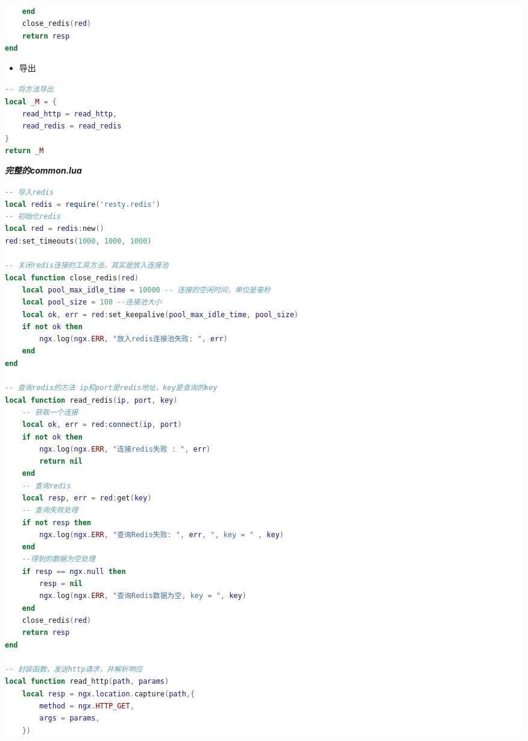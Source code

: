 ```lua
    end
    close_redis(red)
    return resp
end
```

- 导出

```lua
-- 将方法导出
local _M = {  
    read_http = read_http,
    read_redis = read_redis
}  
return _M
```

***完整的common.lua***

```lua
-- 导入redis
local redis = require('resty.redis')
-- 初始化redis
local red = redis:new()
red:set_timeouts(1000, 1000, 1000)

-- 关闭redis连接的工具方法，其实是放入连接池
local function close_redis(red)
    local pool_max_idle_time = 10000 -- 连接的空闲时间，单位是毫秒
    local pool_size = 100 --连接池大小
    local ok, err = red:set_keepalive(pool_max_idle_time, pool_size)
    if not ok then
        ngx.log(ngx.ERR, "放入redis连接池失败: ", err)
    end
end

-- 查询redis的方法 ip和port是redis地址，key是查询的key
local function read_redis(ip, port, key)
    -- 获取一个连接
    local ok, err = red:connect(ip, port)
    if not ok then
        ngx.log(ngx.ERR, "连接redis失败 : ", err)
        return nil
    end
    -- 查询redis
    local resp, err = red:get(key)
    -- 查询失败处理
    if not resp then
        ngx.log(ngx.ERR, "查询Redis失败: ", err, ", key = " , key)
    end
    --得到的数据为空处理
    if resp == ngx.null then
        resp = nil
        ngx.log(ngx.ERR, "查询Redis数据为空, key = ", key)
    end
    close_redis(red)
    return resp
end

-- 封装函数，发送http请求，并解析响应
local function read_http(path, params)
    local resp = ngx.location.capture(path,{
        method = ngx.HTTP_GET,
        args = params,
    })
```
